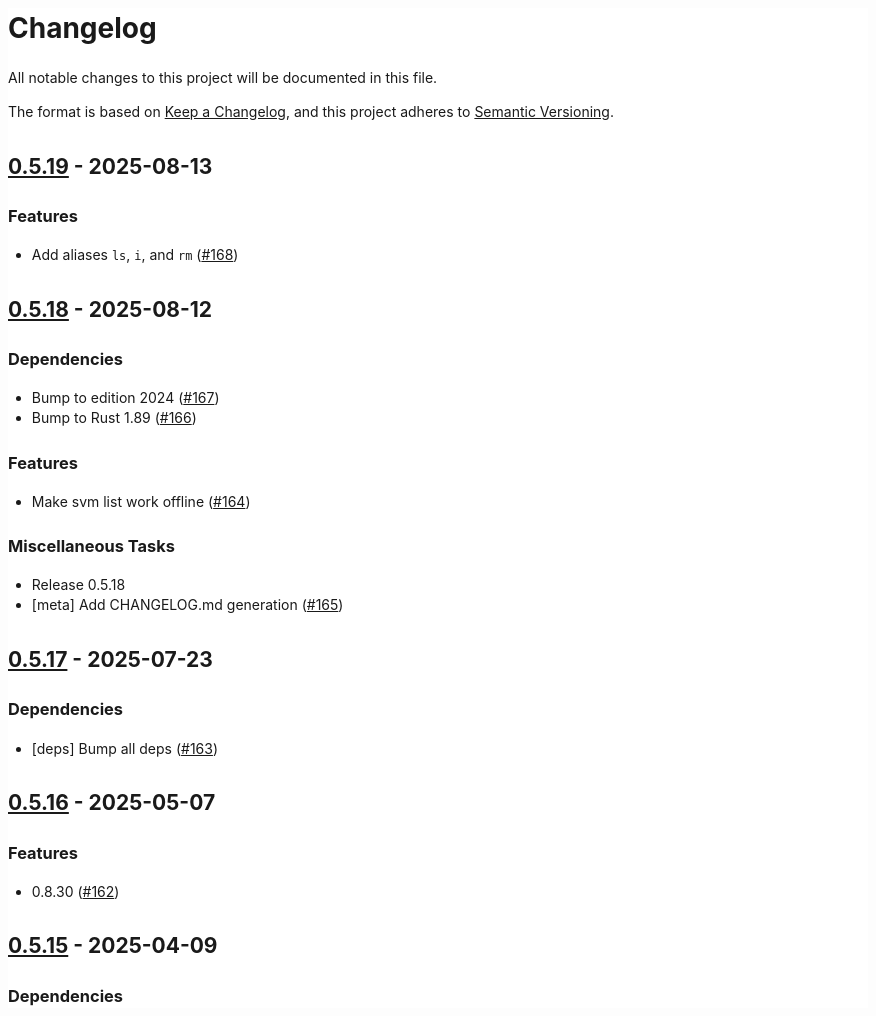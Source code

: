 # Changelog

All notable changes to this project will be documented in this file.

The format is based on [Keep a Changelog](https://keepachangelog.com/en/1.1.0/),
and this project adheres to [Semantic Versioning](https://semver.org/spec/v2.0.0.html).

## [0.5.19](https://github.com/alloy-rs/svm-rs/releases/tag/v0.5.19) - 2025-08-13

### Features

- Add aliases `ls`, `i`, and `rm` ([#168](https://github.com/alloy-rs/svm-rs/issues/168))

## [0.5.18](https://github.com/alloy-rs/svm-rs/releases/tag/v0.5.18) - 2025-08-12

### Dependencies

- Bump to edition 2024 ([#167](https://github.com/alloy-rs/svm-rs/issues/167))
- Bump to Rust 1.89 ([#166](https://github.com/alloy-rs/svm-rs/issues/166))

### Features

- Make svm list work offline ([#164](https://github.com/alloy-rs/svm-rs/issues/164))

### Miscellaneous Tasks

- Release 0.5.18
- [meta] Add CHANGELOG.md generation ([#165](https://github.com/alloy-rs/svm-rs/issues/165))

## [0.5.17](https://github.com/alloy-rs/svm-rs/releases/tag/v0.5.17) - 2025-07-23

### Dependencies

- [deps] Bump all deps ([#163](https://github.com/alloy-rs/svm-rs/issues/163))

## [0.5.16](https://github.com/alloy-rs/svm-rs/releases/tag/v0.5.16) - 2025-05-07

### Features

- 0.8.30 ([#162](https://github.com/alloy-rs/svm-rs/issues/162))

## [0.5.15](https://github.com/alloy-rs/svm-rs/releases/tag/v0.5.15) - 2025-04-09

### Dependencies


[`dyn-abi`]: https://crates.io/crates/alloy-dyn-abi
[dyn-abi]: https://crates.io/crates/alloy-dyn-abi
[`json-abi`]: https://crates.io/crates/alloy-json-abi
[json-abi]: https://crates.io/crates/alloy-json-abi
[`primitives`]: https://crates.io/crates/alloy-primitives
[primitives]: https://crates.io/crates/alloy-primitives
[`sol-macro`]: https://crates.io/crates/alloy-sol-macro
[sol-macro]: https://crates.io/crates/alloy-sol-macro
[`sol-type-parser`]: https://crates.io/crates/alloy-sol-type-parser
[sol-type-parser]: https://crates.io/crates/alloy-sol-type-parser
[`sol-types`]: https://crates.io/crates/alloy-sol-types
[sol-types]: https://crates.io/crates/alloy-sol-types
[`syn-solidity`]: https://crates.io/crates/syn-solidity
[syn-solidity]: https://crates.io/crates/syn-solidity